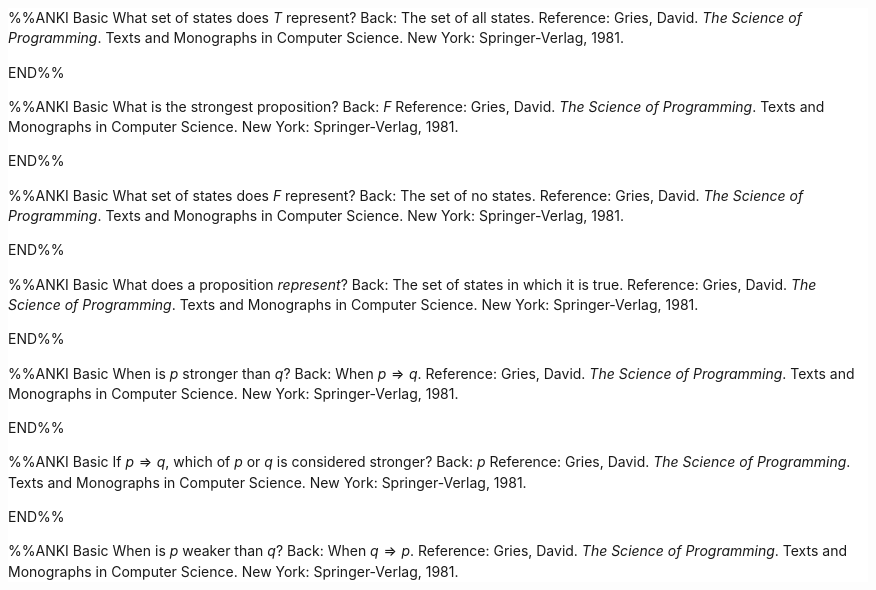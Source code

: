 %%ANKI
Basic
What set of states does $T$ represent?
Back: The set of all states.
Reference: Gries, David. *The Science of Programming*. Texts and Monographs in Computer Science. New York: Springer-Verlag, 1981.

END%%

%%ANKI
Basic
What is the strongest proposition?
Back: $F$
Reference: Gries, David. *The Science of Programming*. Texts and Monographs in Computer Science. New York: Springer-Verlag, 1981.

END%%

%%ANKI
Basic
What set of states does $F$ represent?
Back: The set of no states.
Reference: Gries, David. *The Science of Programming*. Texts and Monographs in Computer Science. New York: Springer-Verlag, 1981.

END%%

%%ANKI
Basic
What does a proposition *represent*?
Back: The set of states in which it is true.
Reference: Gries, David. *The Science of Programming*. Texts and Monographs in Computer Science. New York: Springer-Verlag, 1981.

END%%

%%ANKI
Basic
When is $p$ stronger than $q$?
Back: When $p \Rightarrow q$.
Reference: Gries, David. *The Science of Programming*. Texts and Monographs in Computer Science. New York: Springer-Verlag, 1981.

END%%

%%ANKI
Basic
If $p \Rightarrow q$, which of $p$ or $q$ is considered stronger?
Back: $p$
Reference: Gries, David. *The Science of Programming*. Texts and Monographs in Computer Science. New York: Springer-Verlag, 1981.

END%%

%%ANKI
Basic
When is $p$ weaker than $q$?
Back: When $q \Rightarrow p$.
Reference: Gries, David. *The Science of Programming*. Texts and Monographs in Computer Science. New York: Springer-Verlag, 1981.

